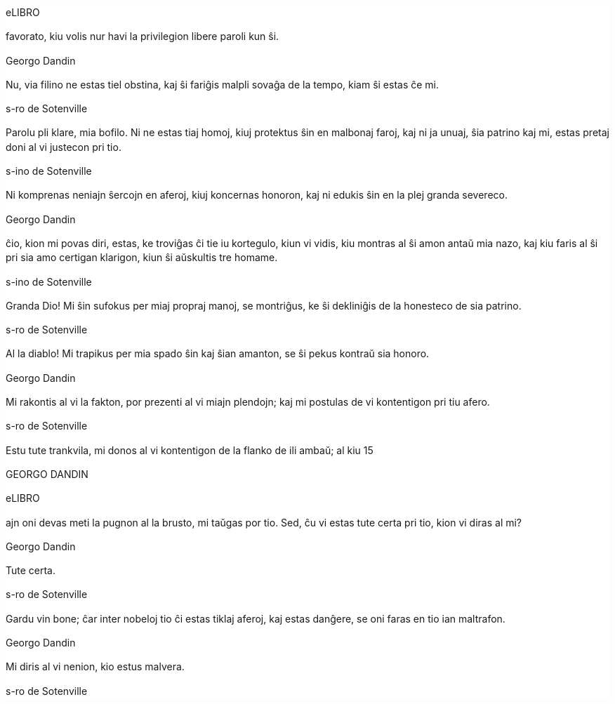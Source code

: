 eLIBRO

favorato, kiu volis nur havi la privilegion libere paroli kun ŝi. 

Georgo Dandin

Nu, via filino ne estas tiel obstina, kaj ŝi fariĝis malpli sovaĝa de la tempo, kiam ŝi estas ĉe mi. 

s-ro de Sotenville

Parolu pli klare, mia bofilo. Ni ne estas tiaj homoj, kiuj protektus ŝin en malbonaj faroj, kaj ni ja unuaj, ŝia patrino kaj mi, estas pretaj doni al vi justecon pri tio. 

s-ino de Sotenville

Ni komprenas neniajn ŝercojn en aferoj, kiuj koncernas honoron, kaj ni edukis ŝin en la plej granda severeco. 

Georgo Dandin

ĉio, kion mi povas diri, estas, ke troviĝas ĉi tie iu kortegulo, kiun vi vidis, kiu montras al ŝi amon antaŭ mia nazo, kaj kiu faris al ŝi pri sia amo certigan klarigon, kiun ŝi aŭskultis tre homame. 

s-ino de Sotenville

Granda Dio\! Mi ŝin sufokus per miaj propraj manoj, se montriĝus, ke ŝi dekliniĝis de la honesteco de sia patrino. 

s-ro de Sotenville

Al la diablo\! Mi trapikus per mia spado ŝin kaj ŝian amanton, se ŝi pekus kontraŭ sia honoro. 

Georgo Dandin

Mi rakontis al vi la fakton, por prezenti al vi miajn plendojn; kaj mi postulas de vi kontentigon pri tiu afero. 

s-ro de Sotenville

Estu tute trankvila, mi donos al vi kontentigon de la flanko de ili ambaŭ; al kiu 15

GEORGO DANDIN

eLIBRO

ajn oni devas meti la pugnon al la brusto, mi taŭgas por tio. Sed, ĉu vi estas tute certa pri tio, kion vi diras al mi? 

Georgo Dandin

Tute certa. 

s-ro de Sotenville

Gardu vin bone; ĉar inter nobeloj tio ĉi estas tiklaj aferoj, kaj estas danĝere, se oni faras en tio ian maltrafon. 

Georgo Dandin

Mi diris al vi nenion, kio estus malvera. 

s-ro de Sotenville
